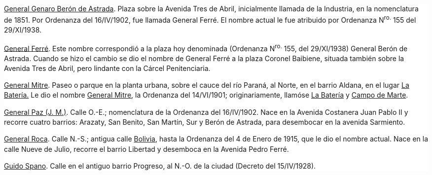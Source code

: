 [General Genaro Berón de Astrada](http://descubrircorrientes.com.ar/2012/index.php/2167-geografia/9-geografia-politica/departamento-capital/division-politica-de-capital-municipios/municipio-corrientes/la-ciudad-de-corrientes-de-nuestros-dias/index.php?option=com_content&view=category&id=2025&Itemid=519). Plaza sobre la Avenida Tres de Abril, inicialmente llamada de la Industria, en la nomenclatura de 1851. Por Ordenanza del 16/IV/1902, fue llamada General Ferré. El nombre actual le fue atribuido por Ordenanza N<sup>ro.</sup> 155 del 29/XI/1938.

[General Ferré](http://descubrircorrientes.com.ar/2012/index.php/2167-geografia/9-geografia-politica/departamento-capital/division-politica-de-capital-municipios/municipio-corrientes/la-ciudad-de-corrientes-de-nuestros-dias/index.php?option=com_content&view=article&id=317:ferre-pedro-juan&catid=711:ferre-pedro-juan&Itemid=519). Este nombre correspondió a la plaza hoy denominada (Ordenanza N<sup>ro.</sup> 155, del 29/XI/1938) General Berón de Astrada. Cuando se hizo el cambio se dio el nombre de General Ferré a la plaza Coronel Baibiene, situada también sobre la Avenida Tres de Abril, pero lindante con la Cárcel Penitenciaria.

[General Mitre](http://descubrircorrientes.com.ar/2012/index.php/2167-geografia/9-geografia-politica/departamento-capital/division-politica-de-capital-municipios/municipio-corrientes/la-ciudad-de-corrientes-de-nuestros-dias/index.php?option=com_content&view=article&id=1584:mitre-bartolome&catid=2211:mitre-bartolome&Itemid=519). Paseo o parque en la planta urbana, sobre el cauce del río Paraná, al Norte, en el barrio Aldana, en el lugar [La Batería.](http://descubrircorrientes.com.ar/2012/index.php/2167-geografia/9-geografia-politica/departamento-capital/division-politica-de-capital-municipios/municipio-corrientes/la-ciudad-de-corrientes-de-nuestros-dias/index.php?option=com_content&view=article&id=1421:punta-bateria-o-mitre&catid=2048:punta-bateria-o-mitre&Itemid=500) Le dio el nombre [General Mitre](http://descubrircorrientes.com.ar/2012/index.php/2167-geografia/9-geografia-politica/departamento-capital/division-politica-de-capital-municipios/municipio-corrientes/la-ciudad-de-corrientes-de-nuestros-dias/index.php?option=com_content&view=article&id=1584:mitre-bartolome&catid=2211:mitre-bartolome&Itemid=519), la Ordenanza del 14/VI/1901; originariamente, llamóse [La Batería](http://descubrircorrientes.com.ar/2012/index.php/2167-geografia/9-geografia-politica/departamento-capital/division-politica-de-capital-municipios/municipio-corrientes/la-ciudad-de-corrientes-de-nuestros-dias/index.php?option=com_content&view=article&id=1421:punta-bateria-o-mitre&catid=2048:punta-bateria-o-mitre&Itemid=500) y [Campo de Marte](http://descubrircorrientes.com.ar/2012/index.php/2167-geografia/9-geografia-politica/departamento-capital/division-politica-de-capital-municipios/municipio-corrientes/la-ciudad-de-corrientes-de-nuestros-dias/index.php?option=com_content&view=article&id=1558:campo-o-plaza-de-marte&catid=2185:campo-o-plaza-de-marte&Itemid=520).

[General Paz (J. M.)](http://descubrircorrientes.com.ar/2012/index.php/2167-geografia/9-geografia-politica/departamento-capital/division-politica-de-capital-municipios/municipio-corrientes/la-ciudad-de-corrientes-de-nuestros-dias/index.php?option=com_content&view=article&id=1585:paz-jose-maria&catid=2212:paz-jose-maria&Itemid=519). Calle O.-E.; nomenclatura de la Ordenanza del 16/IV/1902. Nace en la Avenida Costanera Juan Pablo II y recorre cuatro barrios: Arazaty, San Benito, San Martín, Sur y Berón de Astrada, para desembocar en la avenida Sarmiento.

[General Roca](http://descubrircorrientes.com.ar/2012/index.php/2167-geografia/9-geografia-politica/departamento-capital/division-politica-de-capital-municipios/municipio-corrientes/la-ciudad-de-corrientes-de-nuestros-dias/index.php?option=com_content&view=article&id=1586:roca-julio-argentino&catid=2213:roca-julio-argentino&Itemid=519). Calle N.-S.; antigua calle [Bolivia](http://descubrircorrientes.com.ar/2012/index.php/2167-geografia/9-geografia-politica/departamento-capital/division-politica-de-capital-municipios/municipio-corrientes/la-ciudad-de-corrientes-de-nuestros-dias/index.php?option=com_content&view=article&id=1554:bolivia&catid=2181:bolivia&Itemid=520), hasta la Ordenanza del 4 de Enero de 1915, que le dio el nombre actual. Nace en la calle Nueve de Julio, recorre el barrio Libertad y desemboca en la Avenida Pedro Ferré.

[Guido Spano](http://descubrircorrientes.com.ar/2012/index.php/2167-geografia/9-geografia-politica/departamento-capital/division-politica-de-capital-municipios/municipio-corrientes/la-ciudad-de-corrientes-de-nuestros-dias/index.php?option=com_content&view=article&id=1587:guido-spano&catid=2214:guido-spano&Itemid=519). Calle en el antiguo barrio Progreso, al N.-O. de la ciudad (Decreto del 15/IV/1928).
